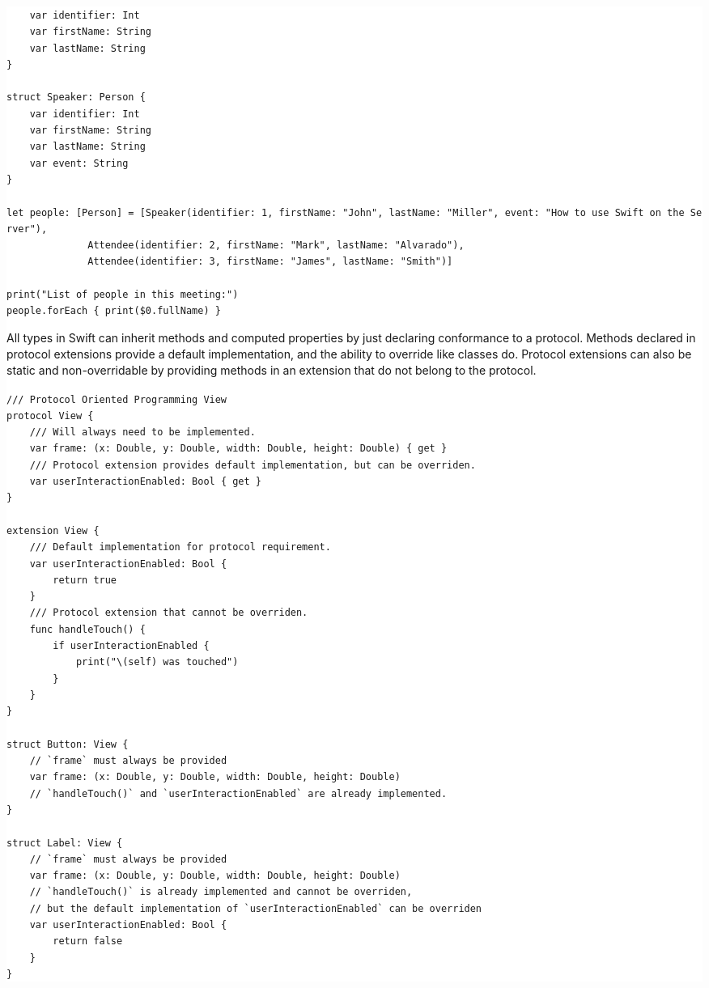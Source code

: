 ```
    var identifier: Int
    var firstName: String
    var lastName: String
}

struct Speaker: Person {
    var identifier: Int
    var firstName: String
    var lastName: String
    var event: String
}

let people: [Person] = [Speaker(identifier: 1, firstName: "John", lastName: "Miller", event: "How to use Swift on the Server"),
              Attendee(identifier: 2, firstName: "Mark", lastName: "Alvarado"),
              Attendee(identifier: 3, firstName: "James", lastName: "Smith")]

print("List of people in this meeting:")
people.forEach { print($0.fullName) }
```

All types in Swift can inherit methods and computed properties by just declaring conformance to a protocol. Methods declared in protocol extensions provide a default implementation, and the ability to override like classes do. Protocol extensions can also be static and non-overridable by providing methods in an extension that do not belong to the protocol.

```
/// Protocol Oriented Programming View
protocol View {
    /// Will always need to be implemented.
    var frame: (x: Double, y: Double, width: Double, height: Double) { get }
    /// Protocol extension provides default implementation, but can be overriden.
    var userInteractionEnabled: Bool { get }
}

extension View {
    /// Default implementation for protocol requirement.
    var userInteractionEnabled: Bool {
        return true
    }
    /// Protocol extension that cannot be overriden.
    func handleTouch() {
        if userInteractionEnabled {
            print("\(self) was touched")
        }
    }
}

struct Button: View {
    // `frame` must always be provided
    var frame: (x: Double, y: Double, width: Double, height: Double)
    // `handleTouch()` and `userInteractionEnabled` are already implemented.
}

struct Label: View {
    // `frame` must always be provided
    var frame: (x: Double, y: Double, width: Double, height: Double)
    // `handleTouch()` is already implemented and cannot be overriden,
    // but the default implementation of `userInteractionEnabled` can be overriden
    var userInteractionEnabled: Bool {
        return false
    }
}

```